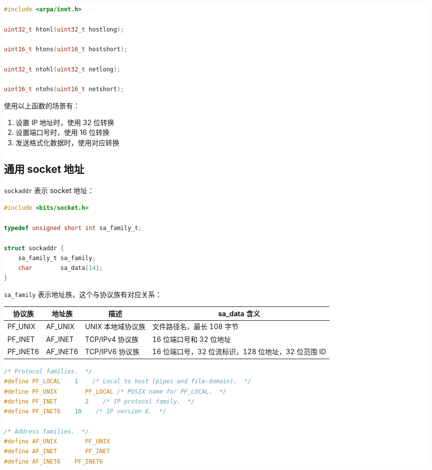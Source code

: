 ```c
#include <arpa/inet.h>

uint32_t htonl(uint32_t hostlong);

uint16_t htons(uint16_t hostshort);

uint32_t ntohl(uint32_t netlong);

uint16_t ntohs(uint16_t netshort);
```

使用以上函数的场景有：

1. 设置 IP 地址时，使用 32 位转换
2. 设置端口号时，使用 16 位转换
3. 发送格式化数据时，使用对应转换

## 通用 socket 地址

`sockaddr` 表示 socket 地址：

```c
#include <bits/socket.h>

typedef unsigned short int sa_family_t;

struct sockaddr {
    sa_family_t sa_family;
    char        sa_data[14];
}
```

`sa_family` 表示地址族，这个与协议族有对应关系：

| 协议族      | 地址族      | 描述           | sa_data 含义                        |
| -------- | -------- | ------------ | --------------------------------- |
| PF_UNIX  | AF_UNIX  | UNIX 本地域协议族  | 文件路径名，最长 108 字节                   |
| PF_INET  | AF_INET  | TCP/IPv4 协议族 | 16 位端口号和 32 位地址                   |
| PF_INET6 | AF_INET6 | TCP/IPV6 协议族 | 16 位端口号，32 位流标识，128 位地址，32 位范围 ID |

```c
/* Protocol families.  */
#define PF_LOCAL    1    /* Local to host (pipes and file-domain).  */
#define PF_UNIX        PF_LOCAL /* POSIX name for PF_LOCAL.  */
#define PF_INET        2    /* IP protocol family.  */
#define PF_INET6    10    /* IP version 6.  */

/* Address families.  */
#define AF_UNIX        PF_UNIX
#define AF_INET        PF_INET
#define AF_INET6    PF_INET6
```
